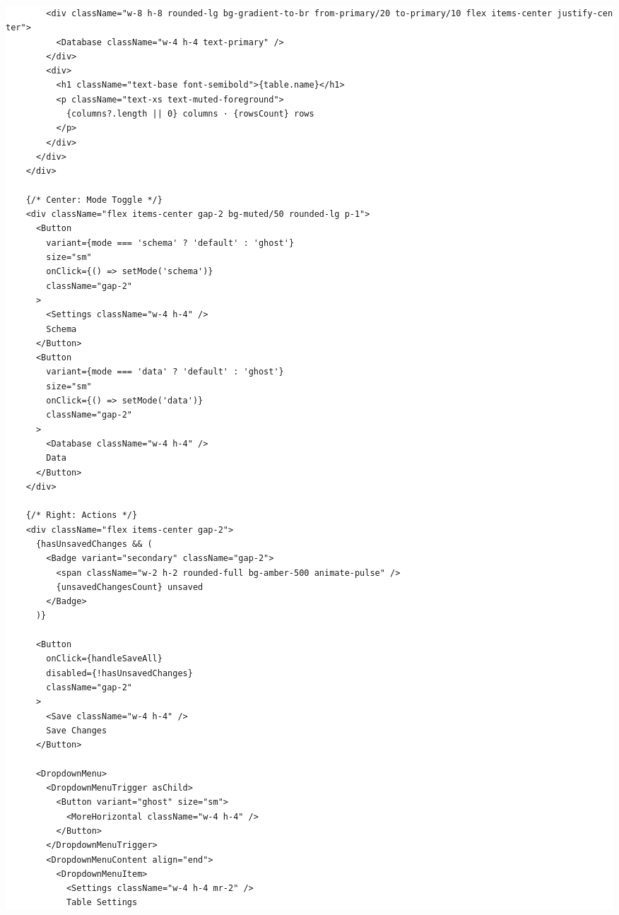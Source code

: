 ```tsx
        <div className="w-8 h-8 rounded-lg bg-gradient-to-br from-primary/20 to-primary/10 flex items-center justify-center">
          <Database className="w-4 h-4 text-primary" />
        </div>
        <div>
          <h1 className="text-base font-semibold">{table.name}</h1>
          <p className="text-xs text-muted-foreground">
            {columns?.length || 0} columns · {rowsCount} rows
          </p>
        </div>
      </div>
    </div>

    {/* Center: Mode Toggle */}
    <div className="flex items-center gap-2 bg-muted/50 rounded-lg p-1">
      <Button
        variant={mode === 'schema' ? 'default' : 'ghost'}
        size="sm"
        onClick={() => setMode('schema')}
        className="gap-2"
      >
        <Settings className="w-4 h-4" />
        Schema
      </Button>
      <Button
        variant={mode === 'data' ? 'default' : 'ghost'}
        size="sm"
        onClick={() => setMode('data')}
        className="gap-2"
      >
        <Database className="w-4 h-4" />
        Data
      </Button>
    </div>

    {/* Right: Actions */}
    <div className="flex items-center gap-2">
      {hasUnsavedChanges && (
        <Badge variant="secondary" className="gap-2">
          <span className="w-2 h-2 rounded-full bg-amber-500 animate-pulse" />
          {unsavedChangesCount} unsaved
        </Badge>
      )}
      
      <Button
        onClick={handleSaveAll}
        disabled={!hasUnsavedChanges}
        className="gap-2"
      >
        <Save className="w-4 h-4" />
        Save Changes
      </Button>
      
      <DropdownMenu>
        <DropdownMenuTrigger asChild>
          <Button variant="ghost" size="sm">
            <MoreHorizontal className="w-4 h-4" />
          </Button>
        </DropdownMenuTrigger>
        <DropdownMenuContent align="end">
          <DropdownMenuItem>
            <Settings className="w-4 h-4 mr-2" />
            Table Settings
```